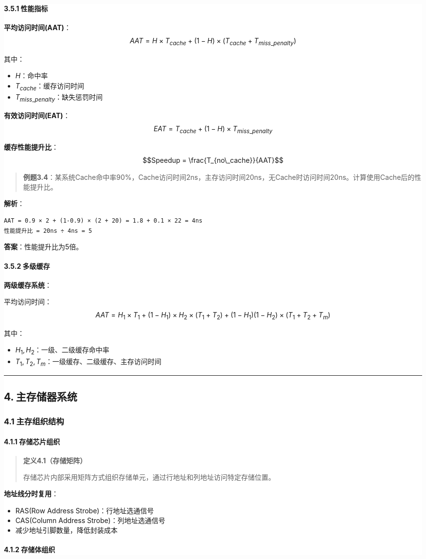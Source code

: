 #### 3.5.1 性能指标

**平均访问时间(AAT)**：
$$AAT = H \times T_{cache} + (1-H) \times (T_{cache} + T_{miss\_penalty})$$

其中：
- $H$：命中率
- $T_{cache}$：缓存访问时间
- $T_{miss\_penalty}$：缺失惩罚时间

**有效访问时间(EAT)**：
$$EAT = T_{cache} + (1-H) \times T_{miss\_penalty}$$

**缓存性能提升比**：
$$Speedup = \frac{T_{no\_cache}}{AAT}$$

> **例题3.4**：某系统Cache命中率90%，Cache访问时间2ns，主存访问时间20ns，无Cache时访问时间20ns。计算使用Cache后的性能提升比。

**解析**：
```
AAT = 0.9 × 2 + (1-0.9) × (2 + 20) = 1.8 + 0.1 × 22 = 4ns
性能提升比 = 20ns ÷ 4ns = 5
```

**答案**：性能提升比为5倍。

#### 3.5.2 多级缓存

**两级缓存系统**：

平均访问时间：
$$AAT = H_1 \times T_1 + (1-H_1) \times H_2 \times (T_1 + T_2) + (1-H_1)(1-H_2) \times (T_1 + T_2 + T_m)$$

其中：
- $H_1, H_2$：一级、二级缓存命中率
- $T_1, T_2, T_m$：一级缓存、二级缓存、主存访问时间

---

## 4. 主存储器系统

### 4.1 主存组织结构

#### 4.1.1 存储芯片组织

> **定义4.1（存储矩阵）**
> 
> 存储芯片内部采用矩阵方式组织存储单元，通过行地址和列地址访问特定存储位置。

**地址线分时复用**：
- RAS(Row Address Strobe)：行地址选通信号
- CAS(Column Address Strobe)：列地址选通信号
- 减少地址引脚数量，降低封装成本

#### 4.1.2 存储体组织
